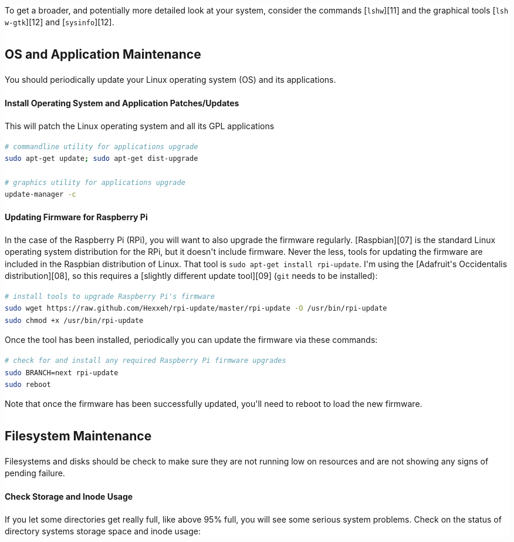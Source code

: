 To get a broader, and potentially more detailed look at your system,
consider the commands [`lshw`][11]
and the graphical tools [`lshw-gtk`][12] and [`sysinfo`][12].

## OS and Application Maintenance
You should periodically update your Linux operating system (OS)
and its applications.

#### Install Operating System and Application Patches/Updates
This will patch the Linux operating system and all its GPL applications 

```bash
# commandline utility for applications upgrade
sudo apt-get update; sudo apt-get dist-upgrade

# graphics utility for applications upgrade
update-manager -c
```

#### Updating Firmware for Raspberry Pi
In the case of the Raspberry Pi (RPi), you will want to also upgrade the firmware regularly.
[Raspbian][07] is the standard Linux operating system distribution for the RPi,
but it doesn't include firmware.
Never the less, tools for updating the firmware are included in the Raspbian distribution of Linux.
That tool is `sudo apt-get install rpi-update`.
I'm using the [Adafruit's Occidentalis distribution][08], so this requires a
[slightly different update tool][09] (`git` needs to be installed):

```bash
# install tools to upgrade Raspberry Pi's firmware
sudo wget https://raw.github.com/Hexxeh/rpi-update/master/rpi-update -O /usr/bin/rpi-update
sudo chmod +x /usr/bin/rpi-update
```

Once the tool has been installed, periodically you can update the firmware via these commands:

```bash
# check for and install any required Raspberry Pi firmware upgrades
sudo BRANCH=next rpi-update
sudo reboot
```

Note that once the firmware has been successfully updated,
you'll need to reboot to load the new firmware.

## Filesystem Maintenance
Filesystems and disks should be check to make sure they are not running low on resources
and are not showing any signs of pending failure.

#### Check Storage and Inode Usage
If you let some directories get really full, like above 95% full, you will see some serious system problems.
Check on the status of directory systems storage space and inode usage:
